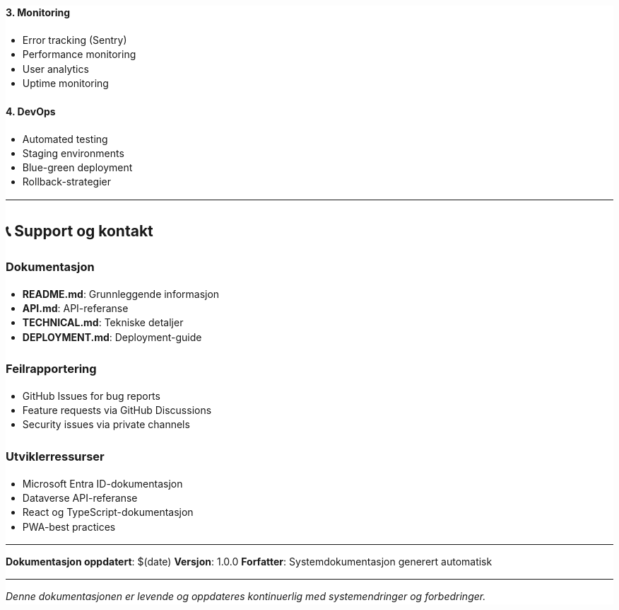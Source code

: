 #### 3. Monitoring
- Error tracking (Sentry)
- Performance monitoring
- User analytics
- Uptime monitoring

#### 4. DevOps
- Automated testing
- Staging environments
- Blue-green deployment
- Rollback-strategier

---

## 📞 Support og kontakt

### Dokumentasjon
- **README.md**: Grunnleggende informasjon
- **API.md**: API-referanse
- **TECHNICAL.md**: Tekniske detaljer
- **DEPLOYMENT.md**: Deployment-guide

### Feilrapportering
- GitHub Issues for bug reports
- Feature requests via GitHub Discussions
- Security issues via private channels

### Utviklerressurser
- Microsoft Entra ID-dokumentasjon
- Dataverse API-referanse
- React og TypeScript-dokumentasjon
- PWA-best practices

---

**Dokumentasjon oppdatert**: $(date)
**Versjon**: 1.0.0
**Forfatter**: Systemdokumentasjon generert automatisk

---

*Denne dokumentasjonen er levende og oppdateres kontinuerlig med systemendringer og forbedringer.*
